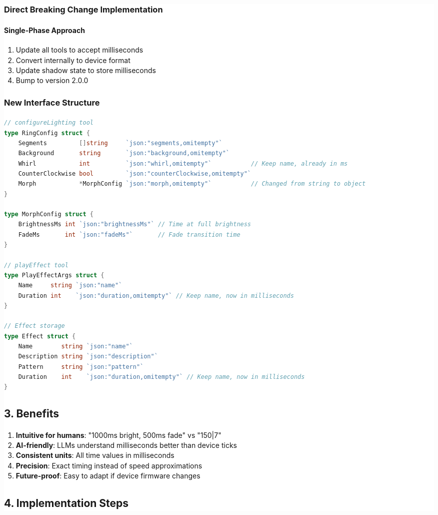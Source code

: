 ### Direct Breaking Change Implementation

#### Single-Phase Approach
1. Update all tools to accept milliseconds
2. Convert internally to device format
3. Update shadow state to store milliseconds
4. Bump to version 2.0.0

### New Interface Structure

```go
// configureLighting tool
type RingConfig struct {
    Segments         []string     `json:"segments,omitempty"`
    Background       string       `json:"background,omitempty"`
    Whirl            int          `json:"whirl,omitempty"`           // Keep name, already in ms
    CounterClockwise bool         `json:"counterClockwise,omitempty"`
    Morph            *MorphConfig `json:"morph,omitempty"`           // Changed from string to object
}

type MorphConfig struct {
    BrightnessMs int `json:"brightnessMs"` // Time at full brightness
    FadeMs       int `json:"fadeMs"`       // Fade transition time
}

// playEffect tool  
type PlayEffectArgs struct {
    Name     string `json:"name"`
    Duration int    `json:"duration,omitempty"` // Keep name, now in milliseconds
}

// Effect storage
type Effect struct {
    Name        string `json:"name"`
    Description string `json:"description"`
    Pattern     string `json:"pattern"`
    Duration    int    `json:"duration,omitempty"` // Keep name, now in milliseconds
}
```

## 3. Benefits

1. **Intuitive for humans**: "1000ms bright, 500ms fade" vs "150|7"
2. **AI-friendly**: LLMs understand milliseconds better than device ticks
3. **Consistent units**: All time values in milliseconds
4. **Precision**: Exact timing instead of speed approximations
5. **Future-proof**: Easy to adapt if device firmware changes

## 4. Implementation Steps

